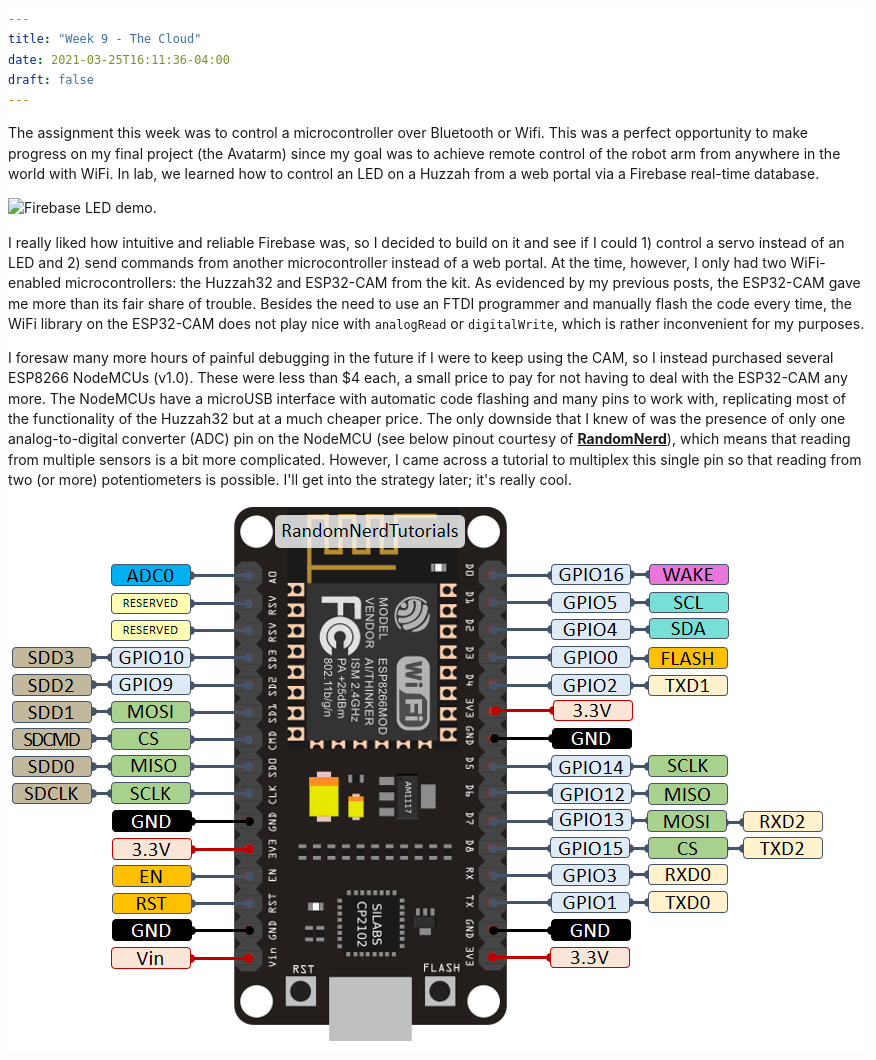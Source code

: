 ```yaml
---
title: "Week 9 - The Cloud"
date: 2021-03-25T16:11:36-04:00
draft: false
---
```


The assignment this week was to control a microcontroller over Bluetooth or Wifi. This was a perfect opportunity to make progress on my final project (the Avatarm) since my goal was to achieve remote control of the robot arm from anywhere in the world with WiFi. In lab, we learned how to control an LED on a Huzzah from a web portal via a Firebase real-time database.

![Firebase LED demo.](images/week9-cloud/LED-demo.gif)

I really liked how intuitive and reliable Firebase was, so I decided to build on it and see if I could 1) control a servo instead of an LED and 2) send commands from another microcontroller instead of a web portal. At the time, however, I only had two WiFi-enabled microcontrollers: the Huzzah32 and ESP32-CAM from the kit. As evidenced by my previous posts, the ESP32-CAM gave me more than its fair share of trouble. Besides the need to use an FTDI programmer and manually flash the code every time, the WiFi library on the ESP32-CAM does not play nice with `analogRead` or `digitalWrite`, which is rather inconvenient for my purposes.

I foresaw many more hours of painful debugging in the future if I were to keep using the CAM, so I instead purchased several ESP8266 NodeMCUs (v1.0). These were less than $4 each, a small price to pay for not having to deal with the ESP32-CAM any more. The NodeMCUs have a microUSB interface with automatic code flashing and many pins to work with, replicating most of the functionality of the Huzzah32 but at a much cheaper price. The only downside that I knew of was the presence of only one analog-to-digital converter (ADC) pin on the NodeMCU (see below pinout courtesy of **[RandomNerd](https://randomnerdtutorials.com/esp8266-pinout-reference-gpios/
)**), which means that reading from multiple sensors is a bit more complicated. However, I came across a tutorial to multiplex this single pin so that reading from two (or more) potentiometers is possible. I'll get into the strategy later; it's really cool.

![NodeMCU pinout.](images/week9-cloud/nodemcu-pinout.png)
